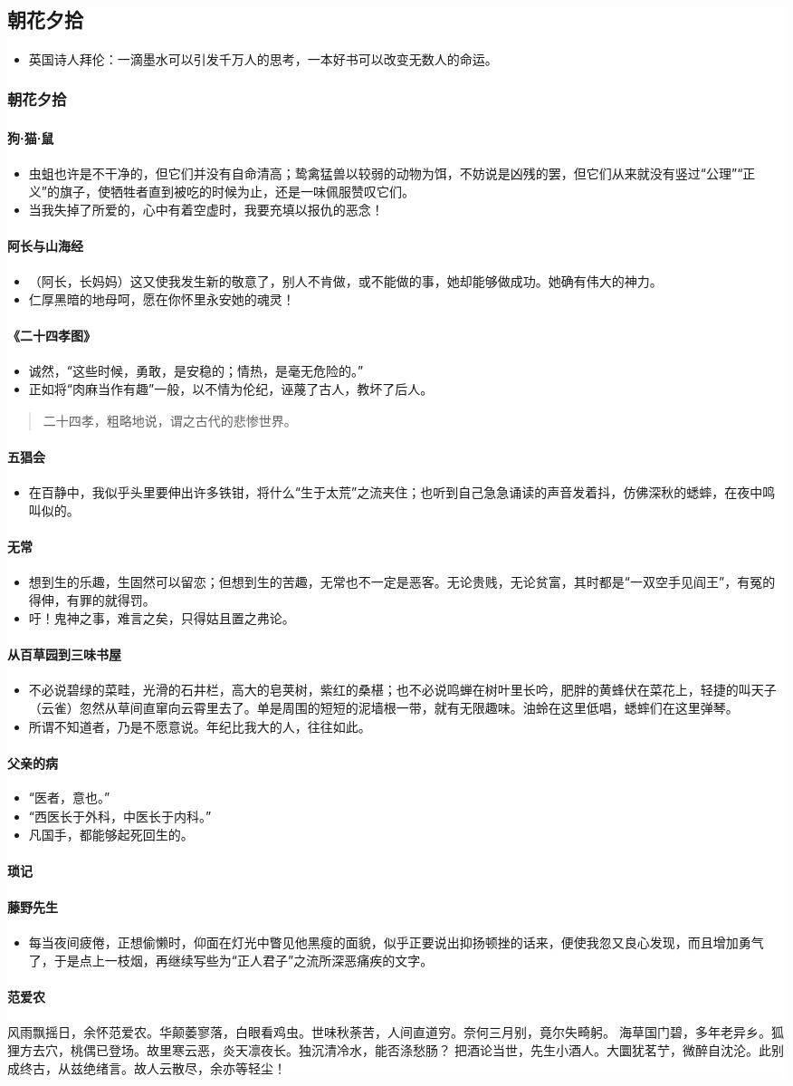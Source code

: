 ## 朝花夕拾

+ 英国诗人拜伦：一滴墨水可以引发千万人的思考，一本好书可以改变无数人的命运。

### 朝花夕拾

#### 狗·猫·鼠

+ 虫蛆也许是不干净的，但它们并没有自命清高；鸷禽猛兽以较弱的动物为饵，不妨说是凶残的罢，但它们从来就没有竖过“公理”“正义”的旗子，使牺牲者直到被吃的时候为止，还是一味佩服赞叹它们。
+ 当我失掉了所爱的，心中有着空虚时，我要充填以报仇的恶念！

#### 阿长与山海经

+ （阿长，长妈妈）这又使我发生新的敬意了，别人不肯做，或不能做的事，她却能够做成功。她确有伟大的神力。
+ 仁厚黑暗的地母呵，愿在你怀里永安她的魂灵！

#### 《二十四孝图》

+ 诚然，“这些时候，勇敢，是安稳的；情热，是毫无危险的。”
+ 正如将“肉麻当作有趣”一般，以不情为伦纪，诬蔑了古人，教坏了后人。
> 二十四孝，粗略地说，谓之古代的悲惨世界。

#### 五猖会

+ 在百静中，我似乎头里要伸出许多铁钳，将什么“生于太荒”之流夹住；也听到自己急急诵读的声音发着抖，仿佛深秋的蟋蟀，在夜中鸣叫似的。

#### 无常

+ 想到生的乐趣，生固然可以留恋；但想到生的苦趣，无常也不一定是恶客。无论贵贱，无论贫富，其时都是“一双空手见阎王”，有冤的得伸，有罪的就得罚。
+ 吁！鬼神之事，难言之矣，只得姑且置之弗论。

#### 从百草园到三味书屋

+ 不必说碧绿的菜畦，光滑的石井栏，高大的皂荚树，紫红的桑椹；也不必说鸣蝉在树叶里长吟，肥胖的黄蜂伏在菜花上，轻捷的叫天子（云雀）忽然从草间直窜向云霄里去了。单是周围的短短的泥墙根一带，就有无限趣味。油蛉在这里低唱，蟋蟀们在这里弹琴。
+ 所谓不知道者，乃是不愿意说。年纪比我大的人，往往如此。

#### 父亲的病

+ “医者，意也。”
+ “西医长于外科，中医长于内科。”
+ 凡国手，都能够起死回生的。

#### 琐记

#### 藤野先生

+ 每当夜间疲倦，正想偷懒时，仰面在灯光中瞥见他黑瘦的面貌，似乎正要说出抑扬顿挫的话来，便使我忽又良心发现，而且增加勇气了，于是点上一枝烟，再继续写些为“正人君子”之流所深恶痛疾的文字。

#### 范爱农

风雨飘摇日，余怀范爱农。华颠萎寥落，白眼看鸡虫。世味秋荼苦，人间直道穷。奈何三月别，竟尔失畸躬。
海草国门碧，多年老异乡。狐狸方去穴，桃偶已登场。故里寒云恶，炎天凛夜长。独沉清冷水，能否涤愁肠？
把酒论当世，先生小酒人。大圜犹茗艼，微醉自沈沦。此别成终古，从兹绝绪言。故人云散尽，余亦等轻尘！
